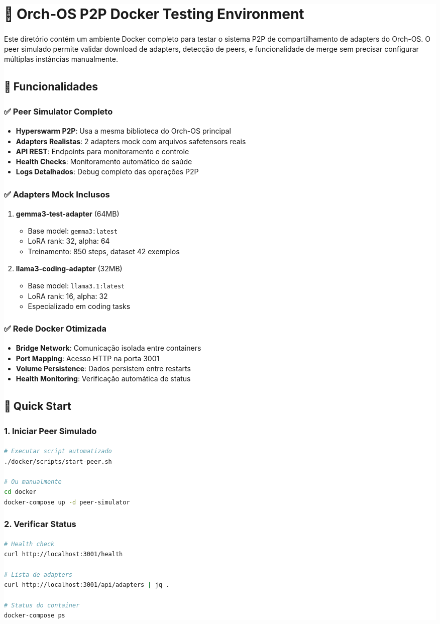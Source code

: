 # 🐳 Orch-OS P2P Docker Testing Environment

Este diretório contém um ambiente Docker completo para testar o sistema P2P de compartilhamento de adapters do Orch-OS. O peer simulado permite validar download de adapters, detecção de peers, e funcionalidade de merge sem precisar configurar múltiplas instâncias manualmente.

## 🎯 Funcionalidades

### ✅ **Peer Simulator Completo**
- **Hyperswarm P2P**: Usa a mesma biblioteca do Orch-OS principal
- **Adapters Realistas**: 2 adapters mock com arquivos safetensors reais
- **API REST**: Endpoints para monitoramento e controle
- **Health Checks**: Monitoramento automático de saúde
- **Logs Detalhados**: Debug completo das operações P2P

### ✅ **Adapters Mock Inclusos**
1. **gemma3-test-adapter** (64MB)
   - Base model: `gemma3:latest`
   - LoRA rank: 32, alpha: 64
   - Treinamento: 850 steps, dataset 42 exemplos
   
2. **llama3-coding-adapter** (32MB)
   - Base model: `llama3.1:latest`
   - LoRA rank: 16, alpha: 32
   - Especializado em coding tasks

### ✅ **Rede Docker Otimizada**
- **Bridge Network**: Comunicação isolada entre containers
- **Port Mapping**: Acesso HTTP na porta 3001
- **Volume Persistence**: Dados persistem entre restarts
- **Health Monitoring**: Verificação automática de status

## 🚀 Quick Start

### 1. **Iniciar Peer Simulado**
```bash
# Executar script automatizado
./docker/scripts/start-peer.sh

# Ou manualmente
cd docker
docker-compose up -d peer-simulator
```

### 2. **Verificar Status**
```bash
# Health check
curl http://localhost:3001/health

# Lista de adapters
curl http://localhost:3001/api/adapters | jq .

# Status do container
docker-compose ps
```
